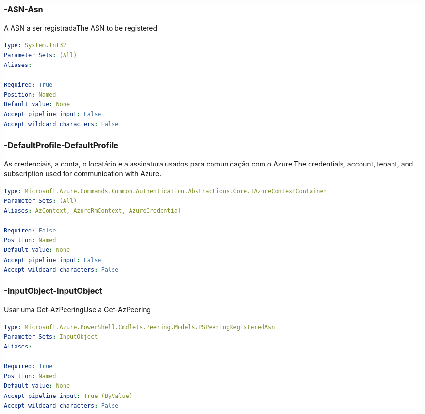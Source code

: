 ### <span data-ttu-id="9ffe9-116">-ASN</span><span class="sxs-lookup"><span data-stu-id="9ffe9-116">-Asn</span></span>
<span data-ttu-id="9ffe9-117">A ASN a ser registrada</span><span class="sxs-lookup"><span data-stu-id="9ffe9-117">The ASN to be registered</span></span>

```yaml
Type: System.Int32
Parameter Sets: (All)
Aliases:

Required: True
Position: Named
Default value: None
Accept pipeline input: False
Accept wildcard characters: False
```

### <span data-ttu-id="9ffe9-118">-DefaultProfile</span><span class="sxs-lookup"><span data-stu-id="9ffe9-118">-DefaultProfile</span></span>
<span data-ttu-id="9ffe9-119">As credenciais, a conta, o locatário e a assinatura usados para comunicação com o Azure.</span><span class="sxs-lookup"><span data-stu-id="9ffe9-119">The credentials, account, tenant, and subscription used for communication with Azure.</span></span>

```yaml
Type: Microsoft.Azure.Commands.Common.Authentication.Abstractions.Core.IAzureContextContainer
Parameter Sets: (All)
Aliases: AzContext, AzureRmContext, AzureCredential

Required: False
Position: Named
Default value: None
Accept pipeline input: False
Accept wildcard characters: False
```

### <span data-ttu-id="9ffe9-120">-InputObject</span><span class="sxs-lookup"><span data-stu-id="9ffe9-120">-InputObject</span></span>
<span data-ttu-id="9ffe9-121">Usar uma Get-AzPeering</span><span class="sxs-lookup"><span data-stu-id="9ffe9-121">Use a Get-AzPeering</span></span>

```yaml
Type: Microsoft.Azure.PowerShell.Cmdlets.Peering.Models.PSPeeringRegisteredAsn
Parameter Sets: InputObject
Aliases:

Required: True
Position: Named
Default value: None
Accept pipeline input: True (ByValue)
Accept wildcard characters: False
```
